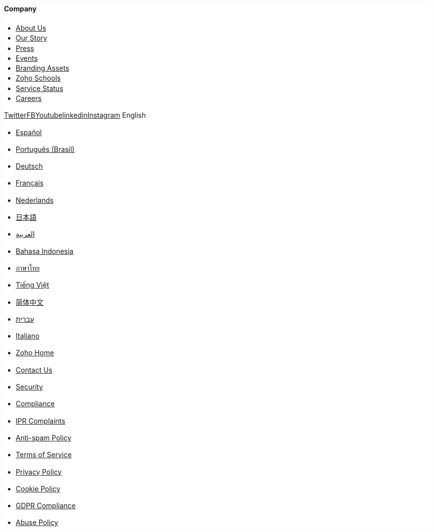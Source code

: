 
#### Company
  * [About Us](https://www.zoho.com/aboutus.html?src=ft)
  * [Our Story](https://www.zoho.com/ourstory.html?src=ft)
  * [Press](https://www.zoho.com/press.html?src=ft)
  * [Events](https://www.zoho.com/events/?src=ft)
  * [Branding Assets](https://www.zoho.com/branding/?src=ft)
  * [Zoho Schools](https://www.zohouniversity.com/?src=ft)
  * [Service Status](https://zohostatus.com/)
  * [Careers](https://www.zoho.com/careers/?src=ft)


[Twitter](https://twitter.com/zoho)[FB](https://www.facebook.com/zoho/)[Youtube](https://www.youtube.com/zoho)[linkedin](https://www.linkedin.com/company/zohocorp/)[Instagram](https://www.instagram.com/zoho/)
English
  * [Español](https://www.zoho.com/es-xl/all-products.html?src=zGlobalAllProducts&zredirect=f&zsrc=langdropdown)
  * [Português (Brasil)](https://www.zoho.com/pt-br/all-products.html?src=zGlobalAllProducts&zredirect=f&zsrc=langdropdown)
  * [Deutsch](https://www.zoho.com/de/all-products.html?src=zGlobalAllProducts&zredirect=f&zsrc=langdropdown)
  * [Français](https://www.zoho.com/fr/all-products.html?src=zGlobalAllProducts&zredirect=f&zsrc=langdropdown)
  * [Nederlands](https://www.zoho.com/nl/all-products.html?src=zGlobalAllProducts&zredirect=f&zsrc=langdropdown)
  * [日本語](https://www.zoho.com/jp/all-products.html?src=zGlobalAllProducts&zredirect=f&zsrc=langdropdown)
  * [العربية](https://www.zoho.com/ar/all-products.html?src=zGlobalAllProducts&zredirect=f&zsrc=langdropdown)
  * [Bahasa Indonesia](https://www.zoho.com/id/all-products.html?src=zGlobalAllProducts&zredirect=f&zsrc=langdropdown)
  * [ภาษาไทย](https://www.zoho.com/th/all-products.html?src=zGlobalAllProducts&zredirect=f&zsrc=langdropdown)
  * [Tiếng Việt](https://www.zoho.com/vi/all-products.html?src=zGlobalAllProducts&zredirect=f&zsrc=langdropdown)
  * [简体中文](https://www.zoho.com.cn/all-products.html?src=zGlobalAllProducts&zredirect=f&zsrc=langdropdown)
  * [עברית](https://www.zoho.com/he/all-products.html?src=zGlobalAllProducts&zredirect=f&zsrc=langdropdown)
  * [Italiano](https://www.zoho.com/it/all-products.html?src=zGlobalAllProducts&zredirect=f&zsrc=langdropdown)


  * [Zoho Home](https://www.zoho.com/)
  * [Contact Us](https://www.zoho.com/contactus.html)
  * [Security](https://www.zoho.com/security.html)
  * [Compliance](https://www.zoho.com/compliance.html)
  * [IPR Complaints](https://www.zoho.com/ipr-complaints.html)
  * [ Anti-spam Policy](https://www.zoho.com/policy.html)
  * [Terms of Service](https://www.zoho.com/terms.html)
  * [Privacy Policy](https://www.zoho.com/privacy.html)
  * [Cookie Policy](https://www.zoho.com/privacy/cookie-policy.html)
  * [GDPR Compliance](https://www.zoho.com/gdpr.html)
  * [Abuse Policy](https://www.zoho.com/abuse-policy/)
